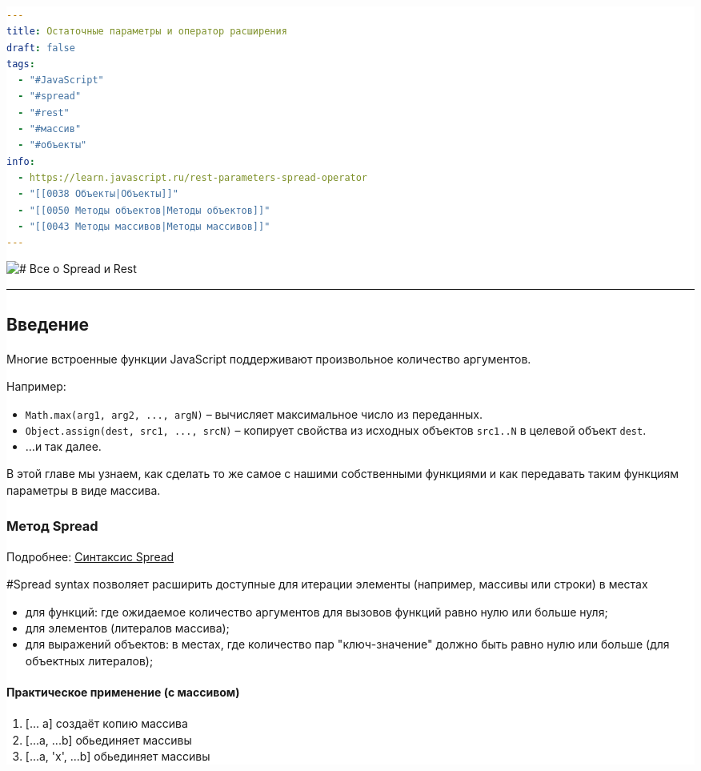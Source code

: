 ```yaml
---
title: Остаточные параметры и оператор расширения
draft: false
tags:
  - "#JavaScript"
  - "#spread"
  - "#rest"
  - "#массив"
  - "#объекты"
info:
  - https://learn.javascript.ru/rest-parameters-spread-operator
  - "[[0038 Объекты|Объекты]]"
  - "[[0050 Методы объектов|Методы объектов]]"
  - "[[0043 Методы массивов|Методы массивов]]"
---
```

![# Все о Spread и Rest](https://www.youtube.com/watch?v=SGeQ-U0G7dE&t=2s)

_____
## Введение

Многие встроенные функции JavaScript поддерживают произвольное количество аргументов.

Например:
-   `Math.max(arg1, arg2, ..., argN)` – вычисляет максимальное число из переданных.
-   `Object.assign(dest, src1, ..., srcN)` – копирует свойства из исходных объектов `src1..N` в целевой объект `dest`.
-   …и так далее.

В этой главе мы узнаем, как сделать то же самое с нашими собственными функциями и как передавать таким функциям параметры в виде массива.

### Метод Spread 
Подробнее: [Синтаксис Spread](https://developer.mozilla.org/ru/docs/Web/JavaScript/Reference/Operators/Spread_syntax)

#Spread syntax позволяет расширить доступные для итерации элементы (например, массивы или строки) в местах

-   для функций: где ожидаемое количество аргументов для вызовов функций равно нулю или больше нуля;
-   для элементов (литералов массива);
-   для выражений объектов: в местах, где количество пар "ключ-значение" должно быть равно нулю или больше (для объектных литералов);

#### Практическое применение (с массивом)
	
1.  [... a] создаёт копию массива
2.  [...a, ...b] обьединяет массивы
3.  [...a, 'x', ...b] обьединяет массивы
